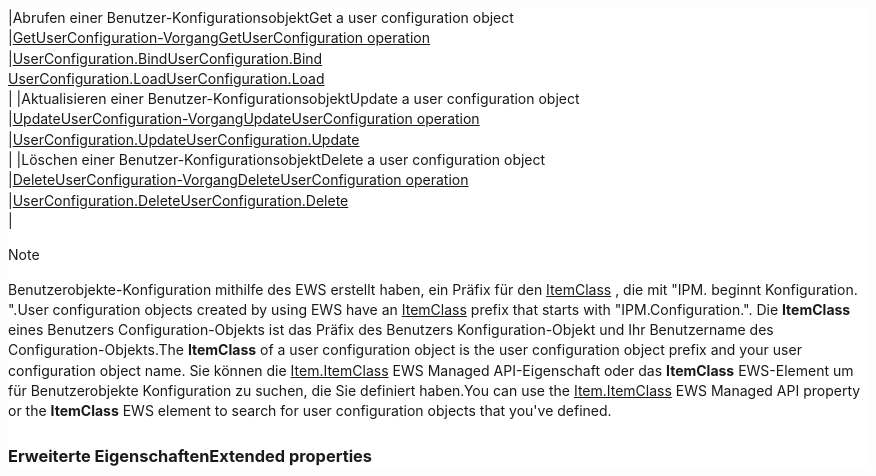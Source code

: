 |<span data-ttu-id="2ddb0-148">Abrufen einer Benutzer-Konfigurationsobjekt</span><span class="sxs-lookup"><span data-stu-id="2ddb0-148">Get a user configuration object</span></span>  <br/> |[<span data-ttu-id="2ddb0-149">GetUserConfiguration-Vorgang</span><span class="sxs-lookup"><span data-stu-id="2ddb0-149">GetUserConfiguration operation</span></span>](http://msdn.microsoft.com/library/71d50e3c-92bd-435f-8118-b28bb85f8138%28Office.15%29.aspx) <br/> |[<span data-ttu-id="2ddb0-150">UserConfiguration.Bind</span><span class="sxs-lookup"><span data-stu-id="2ddb0-150">UserConfiguration.Bind</span></span>](http://msdn.microsoft.com/en-us/library/microsoft.exchange.webservices.data.userconfiguration.bind%28v=exchg.80%29.aspx) <br/> [<span data-ttu-id="2ddb0-151">UserConfiguration.Load</span><span class="sxs-lookup"><span data-stu-id="2ddb0-151">UserConfiguration.Load</span></span>](http://msdn.microsoft.com/en-us/library/microsoft.exchange.webservices.data.userconfiguration.load%28v=exchg.80%29.aspx) <br/> |
|<span data-ttu-id="2ddb0-152">Aktualisieren einer Benutzer-Konfigurationsobjekt</span><span class="sxs-lookup"><span data-stu-id="2ddb0-152">Update a user configuration object</span></span>  <br/> |[<span data-ttu-id="2ddb0-153">UpdateUserConfiguration-Vorgang</span><span class="sxs-lookup"><span data-stu-id="2ddb0-153">UpdateUserConfiguration operation</span></span>](http://msdn.microsoft.com/library/eda73b62-6a3a-43ae-8fd9-f30892811f27%28Office.15%29.aspx) <br/> |[<span data-ttu-id="2ddb0-154">UserConfiguration.Update</span><span class="sxs-lookup"><span data-stu-id="2ddb0-154">UserConfiguration.Update</span></span>](http://msdn.microsoft.com/en-us/library/microsoft.exchange.webservices.data.userconfiguration.bind%28v=exchg.80%29.aspx) <br/> |
|<span data-ttu-id="2ddb0-155">Löschen einer Benutzer-Konfigurationsobjekt</span><span class="sxs-lookup"><span data-stu-id="2ddb0-155">Delete a user configuration object</span></span>  <br/> |[<span data-ttu-id="2ddb0-156">DeleteUserConfiguration-Vorgang</span><span class="sxs-lookup"><span data-stu-id="2ddb0-156">DeleteUserConfiguration operation</span></span>](http://msdn.microsoft.com/library/93e44690-be2d-4fdb-96a8-4ded3c193aed%28Office.15%29.aspx) <br/> |[<span data-ttu-id="2ddb0-157">UserConfiguration.Delete</span><span class="sxs-lookup"><span data-stu-id="2ddb0-157">UserConfiguration.Delete</span></span>](http://msdn.microsoft.com/en-us/library/microsoft.exchange.webservices.data.userconfiguration.delete%28v=exchg.80%29.aspx) <br/> |
   
> [!NOTE]
> <span data-ttu-id="2ddb0-158">Benutzerobjekte-Konfiguration mithilfe des EWS erstellt haben, ein Präfix für den [ItemClass](http://msdn.microsoft.com/library/56020078-50b4-4880-894a-a9f234033cfb%28Office.15%29.aspx) , die mit "IPM. beginnt Konfiguration. ".</span><span class="sxs-lookup"><span data-stu-id="2ddb0-158">User configuration objects created by using EWS have an [ItemClass](http://msdn.microsoft.com/library/56020078-50b4-4880-894a-a9f234033cfb%28Office.15%29.aspx) prefix that starts with "IPM.Configuration.".</span></span> <span data-ttu-id="2ddb0-159">Die **ItemClass** eines Benutzers Configuration-Objekts ist das Präfix des Benutzers Konfiguration-Objekt und Ihr Benutzername des Configuration-Objekts.</span><span class="sxs-lookup"><span data-stu-id="2ddb0-159">The **ItemClass** of a user configuration object is the user configuration object prefix and your user configuration object name.</span></span> <span data-ttu-id="2ddb0-160">Sie können die [Item.ItemClass](http://msdn.microsoft.com/en-us/library/microsoft.exchange.webservices.data.userconfiguration.delete%28v=exchg.80%29.aspx) EWS Managed API-Eigenschaft oder das **ItemClass** EWS-Element um für Benutzerobjekte Konfiguration zu suchen, die Sie definiert haben.</span><span class="sxs-lookup"><span data-stu-id="2ddb0-160">You can use the [Item.ItemClass](http://msdn.microsoft.com/en-us/library/microsoft.exchange.webservices.data.userconfiguration.delete%28v=exchg.80%29.aspx) EWS Managed API property or the **ItemClass** EWS element to search for user configuration objects that you've defined.</span></span> 
  
### <a name="extended-properties"></a><span data-ttu-id="2ddb0-161">Erweiterte Eigenschaften</span><span class="sxs-lookup"><span data-stu-id="2ddb0-161">Extended properties</span></span>
<span data-ttu-id="2ddb0-162"><a name="ExtendedProperties"> </a></span><span class="sxs-lookup"><span data-stu-id="2ddb0-162"></span></span>

